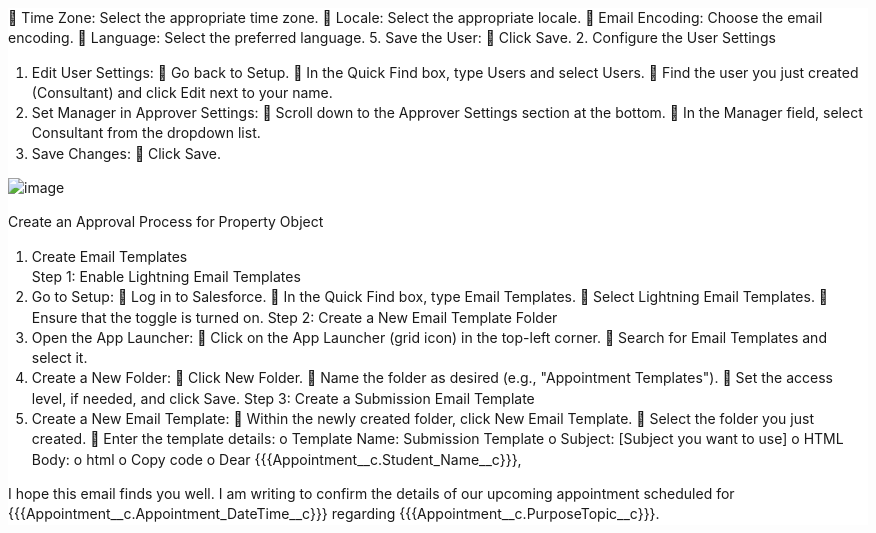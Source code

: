 	Time Zone: Select the appropriate time zone.
	Locale: Select the appropriate locale.
	Email Encoding: Choose the email encoding.
	Language: Select the preferred language.
5.	Save the User:
	Click Save.
2. Configure the User Settings  
1.	Edit User Settings:
	Go back to Setup.
	In the Quick Find box, type Users and select Users.
	Find the user you just created (Consultant) and click Edit next to your name.
2.	Set Manager in Approver Settings:
	Scroll down to the Approver Settings section at the bottom.
	In the Manager field, select Consultant from the dropdown list.
3.	Save Changes:
	Click Save.

 ![image](https://github.com/user-attachments/assets/1b2a91e4-181a-45e7-a0d0-54b7b4fa7ee2)

 
 
Create an Approval Process for Property Object  
 1. Create Email Templates  
Step 1: Enable Lightning Email Templates  
1.	Go to Setup:
	Log in to Salesforce.
	In the Quick Find box, type Email Templates.
	Select Lightning Email Templates.
	Ensure that the toggle is turned on.
Step 2: Create a New Email Template Folder  
1.	Open the App Launcher:
	Click on the App Launcher (grid icon) in the top-left corner.
	Search for Email Templates and select it.
2.	Create a New Folder:
	Click New Folder.
	Name the folder as desired (e.g., "Appointment Templates").
	Set the access level, if needed, and click Save.
Step 3: Create a Submission Email Template  
1.	Create a New Email Template:
	Within the newly created folder, click New Email Template.
	Select the folder you just created.
	Enter the template details:
o	Template Name: Submission Template
o	Subject: [Subject you want to use]
o	HTML Body:
o	html
o	Copy code
o	Dear {{{Appointment__c.Student_Name__c}}},

I hope this email finds you well. I am writing to confirm the details of our upcoming appointment scheduled for {{{Appointment__c.Appointment_DateTime__c}}} regarding {{{Appointment__c.PurposeTopic__c}}}.
